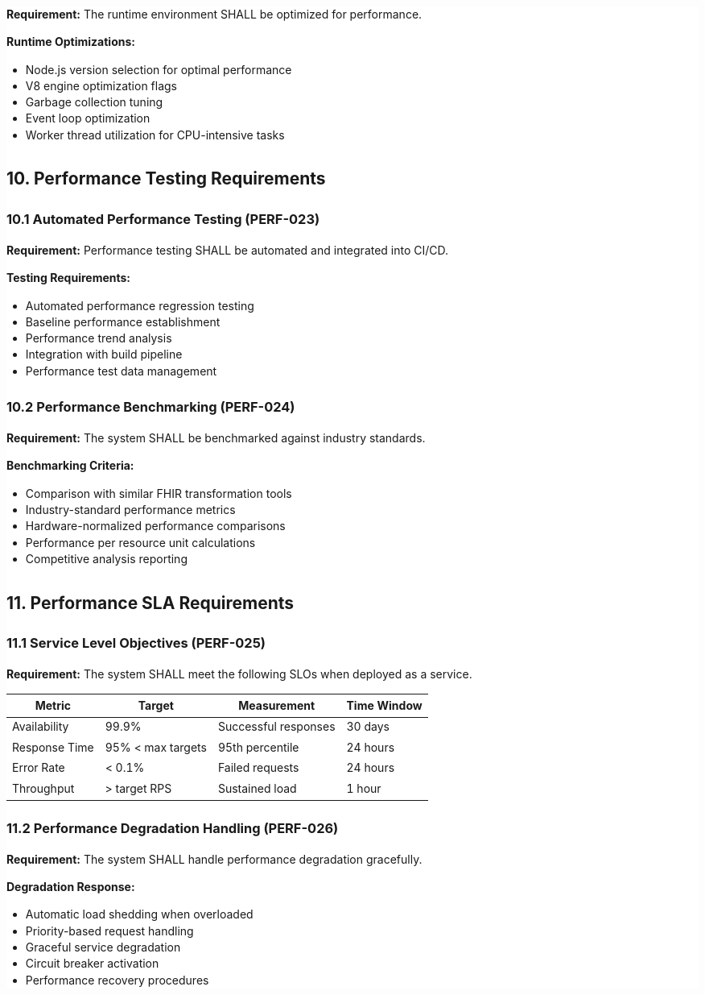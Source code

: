 **Requirement:** The runtime environment SHALL be optimized for performance.

**Runtime Optimizations:**
- Node.js version selection for optimal performance
- V8 engine optimization flags
- Garbage collection tuning
- Event loop optimization
- Worker thread utilization for CPU-intensive tasks

## 10. Performance Testing Requirements

### 10.1 Automated Performance Testing (PERF-023)

**Requirement:** Performance testing SHALL be automated and integrated into CI/CD.

**Testing Requirements:**
- Automated performance regression testing
- Baseline performance establishment
- Performance trend analysis
- Integration with build pipeline
- Performance test data management

### 10.2 Performance Benchmarking (PERF-024)

**Requirement:** The system SHALL be benchmarked against industry standards.

**Benchmarking Criteria:**
- Comparison with similar FHIR transformation tools
- Industry-standard performance metrics
- Hardware-normalized performance comparisons
- Performance per resource unit calculations
- Competitive analysis reporting

## 11. Performance SLA Requirements

### 11.1 Service Level Objectives (PERF-025)

**Requirement:** The system SHALL meet the following SLOs when deployed as a service.

| Metric | Target | Measurement | Time Window |
|--------|--------|-------------|-------------|
| Availability | 99.9% | Successful responses | 30 days |
| Response Time | 95% < max targets | 95th percentile | 24 hours |
| Error Rate | < 0.1% | Failed requests | 24 hours |
| Throughput | > target RPS | Sustained load | 1 hour |

### 11.2 Performance Degradation Handling (PERF-026)

**Requirement:** The system SHALL handle performance degradation gracefully.

**Degradation Response:**
- Automatic load shedding when overloaded
- Priority-based request handling
- Graceful service degradation
- Circuit breaker activation
- Performance recovery procedures